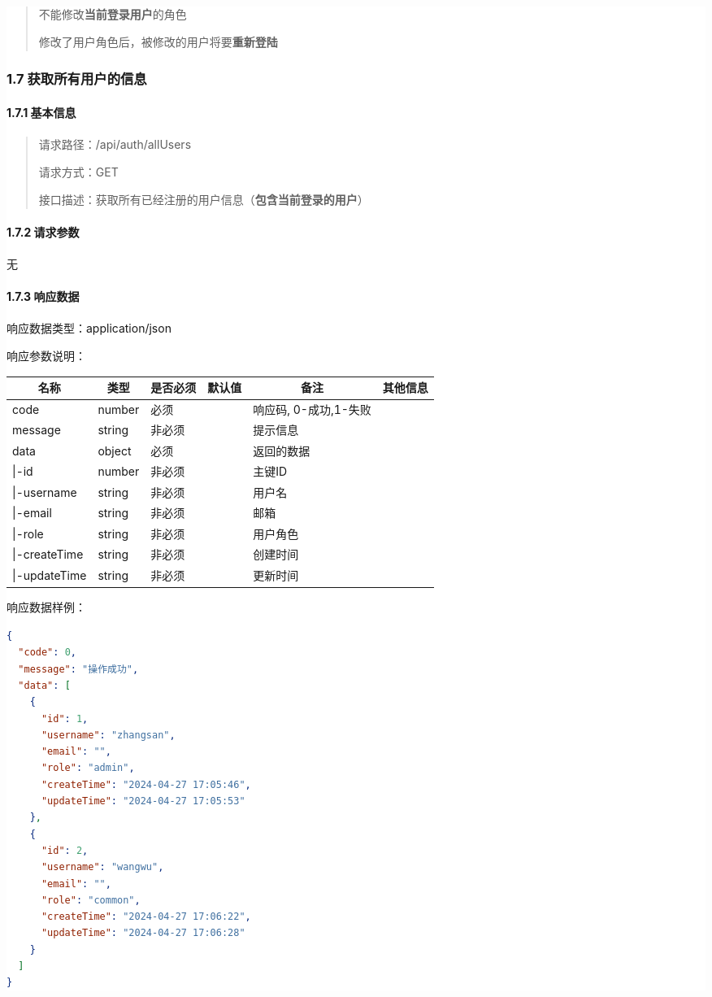 > 不能修改**当前登录用户**的角色
>
> 修改了用户角色后，被修改的用户将要**重新登陆**

### 1.7 获取所有用户的信息

#### 1.7.1 基本信息

> 请求路径：/api/auth/allUsers
>
> 请求方式：GET
>
> 接口描述：获取所有已经注册的用户信息（**包含当前登录的用户**）

#### 1.7.2 请求参数

无

#### 1.7.3 响应数据

响应数据类型：application/json

响应参数说明：

| 名称            | 类型     | 是否必须 | 默认值 | 备注             | 其他信息 |
|---------------|--------|------|-----|----------------|------|
| code          | number | 必须   |     | 响应码, 0-成功,1-失败 |      |
| message       | string | 非必须  |     | 提示信息           |      |
| data          | object | 必须   |     | 返回的数据          |      |
| \|-id         | number | 非必须  |     | 主键ID           |      |
| \|-username   | string | 非必须  |     | 用户名            |      |
| \|-email      | string | 非必须  |     | 邮箱             |      |
| \|-role       | string | 非必须  |     | 用户角色           |      |
| \|-createTime | string | 非必须  |     | 创建时间           |      |
| \|-updateTime | string | 非必须  |     | 更新时间           |      |

响应数据样例：

```json
{
  "code": 0,
  "message": "操作成功",
  "data": [
    {
      "id": 1,
      "username": "zhangsan",
      "email": "",
      "role": "admin",
      "createTime": "2024-04-27 17:05:46",
      "updateTime": "2024-04-27 17:05:53"
    },
    {
      "id": 2,
      "username": "wangwu",
      "email": "",
      "role": "common",
      "createTime": "2024-04-27 17:06:22",
      "updateTime": "2024-04-27 17:06:28"
    }
  ]
}
```